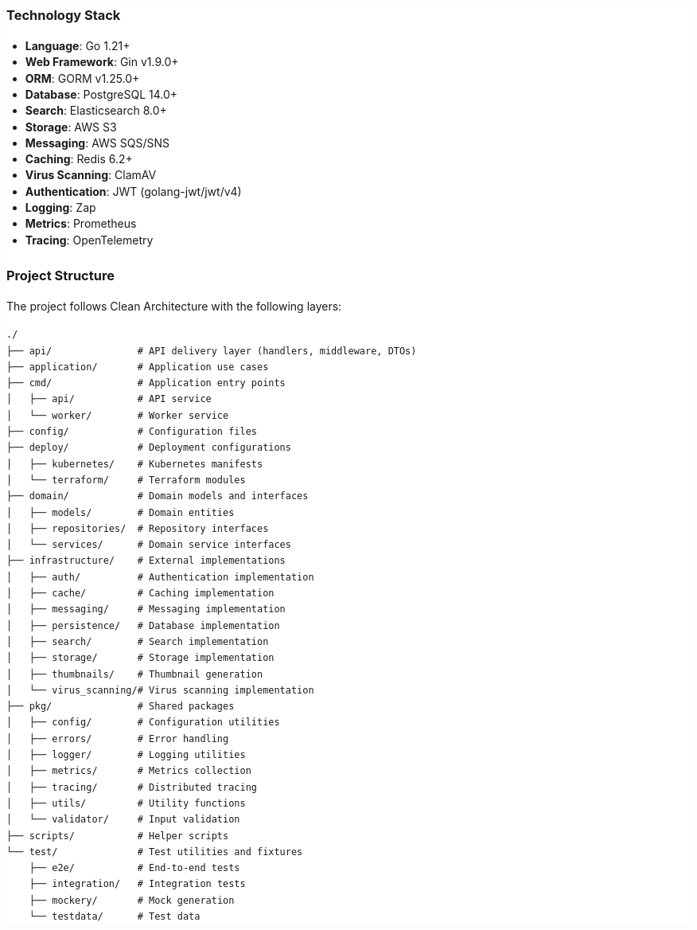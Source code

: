 ### Technology Stack

- **Language**: Go 1.21+
- **Web Framework**: Gin v1.9.0+
- **ORM**: GORM v1.25.0+
- **Database**: PostgreSQL 14.0+
- **Search**: Elasticsearch 8.0+
- **Storage**: AWS S3
- **Messaging**: AWS SQS/SNS
- **Caching**: Redis 6.2+
- **Virus Scanning**: ClamAV
- **Authentication**: JWT (golang-jwt/jwt/v4)
- **Logging**: Zap
- **Metrics**: Prometheus
- **Tracing**: OpenTelemetry

### Project Structure

The project follows Clean Architecture with the following layers:

```
./
├── api/               # API delivery layer (handlers, middleware, DTOs)
├── application/       # Application use cases
├── cmd/               # Application entry points
│   ├── api/           # API service
│   └── worker/        # Worker service
├── config/            # Configuration files
├── deploy/            # Deployment configurations
│   ├── kubernetes/    # Kubernetes manifests
│   └── terraform/     # Terraform modules
├── domain/            # Domain models and interfaces
│   ├── models/        # Domain entities
│   ├── repositories/  # Repository interfaces
│   └── services/      # Domain service interfaces
├── infrastructure/    # External implementations
│   ├── auth/          # Authentication implementation
│   ├── cache/         # Caching implementation
│   ├── messaging/     # Messaging implementation
│   ├── persistence/   # Database implementation
│   ├── search/        # Search implementation
│   ├── storage/       # Storage implementation
│   ├── thumbnails/    # Thumbnail generation
│   └── virus_scanning/# Virus scanning implementation
├── pkg/               # Shared packages
│   ├── config/        # Configuration utilities
│   ├── errors/        # Error handling
│   ├── logger/        # Logging utilities
│   ├── metrics/       # Metrics collection
│   ├── tracing/       # Distributed tracing
│   ├── utils/         # Utility functions
│   └── validator/     # Input validation
├── scripts/           # Helper scripts
└── test/              # Test utilities and fixtures
    ├── e2e/           # End-to-end tests
    ├── integration/   # Integration tests
    ├── mockery/       # Mock generation
    └── testdata/      # Test data
```
